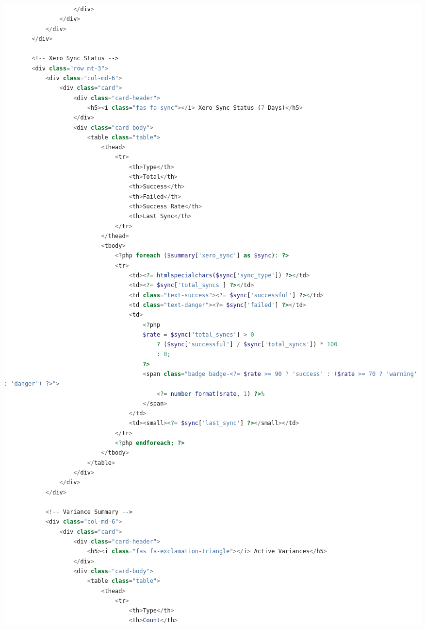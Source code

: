 ```php
                    </div>
                </div>
            </div>
        </div>

        <!-- Xero Sync Status -->
        <div class="row mt-3">
            <div class="col-md-6">
                <div class="card">
                    <div class="card-header">
                        <h5><i class="fas fa-sync"></i> Xero Sync Status (7 Days)</h5>
                    </div>
                    <div class="card-body">
                        <table class="table">
                            <thead>
                                <tr>
                                    <th>Type</th>
                                    <th>Total</th>
                                    <th>Success</th>
                                    <th>Failed</th>
                                    <th>Success Rate</th>
                                    <th>Last Sync</th>
                                </tr>
                            </thead>
                            <tbody>
                                <?php foreach ($summary['xero_sync'] as $sync): ?>
                                <tr>
                                    <td><?= htmlspecialchars($sync['sync_type']) ?></td>
                                    <td><?= $sync['total_syncs'] ?></td>
                                    <td class="text-success"><?= $sync['successful'] ?></td>
                                    <td class="text-danger"><?= $sync['failed'] ?></td>
                                    <td>
                                        <?php
                                        $rate = $sync['total_syncs'] > 0
                                            ? ($sync['successful'] / $sync['total_syncs']) * 100
                                            : 0;
                                        ?>
                                        <span class="badge badge-<?= $rate >= 90 ? 'success' : ($rate >= 70 ? 'warning' : 'danger') ?>">
                                            <?= number_format($rate, 1) ?>%
                                        </span>
                                    </td>
                                    <td><small><?= $sync['last_sync'] ?></small></td>
                                </tr>
                                <?php endforeach; ?>
                            </tbody>
                        </table>
                    </div>
                </div>
            </div>

            <!-- Variance Summary -->
            <div class="col-md-6">
                <div class="card">
                    <div class="card-header">
                        <h5><i class="fas fa-exclamation-triangle"></i> Active Variances</h5>
                    </div>
                    <div class="card-body">
                        <table class="table">
                            <thead>
                                <tr>
                                    <th>Type</th>
                                    <th>Count</th>
```
